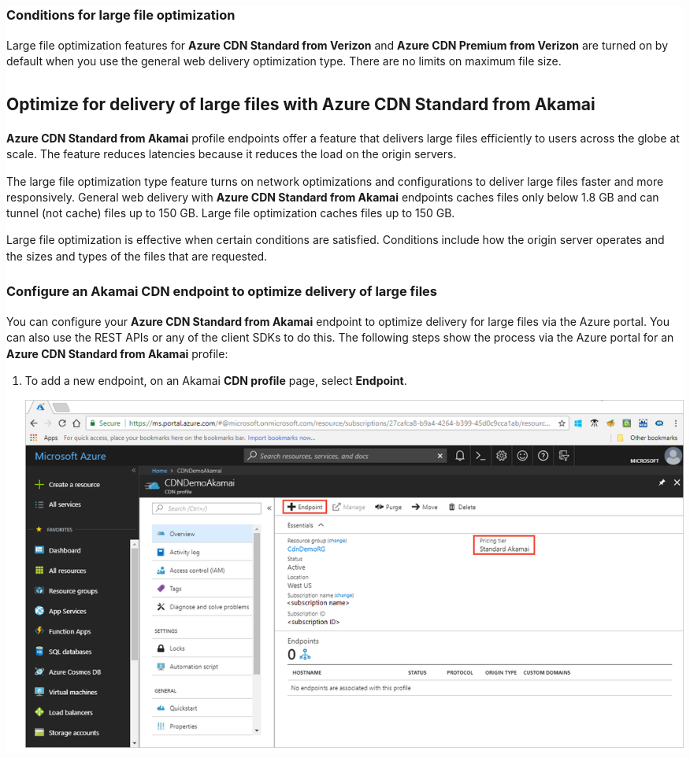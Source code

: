### Conditions for large file optimization

Large file optimization features for **Azure CDN Standard from Verizon** and **Azure CDN Premium from Verizon** are turned on by default when you use the general web delivery optimization type. There are no limits on maximum file size. 


## Optimize for delivery of large files with Azure CDN Standard from Akamai

**Azure CDN Standard from Akamai** profile endpoints offer a feature that delivers large files efficiently to users across the globe at scale. The feature reduces latencies because it reduces the load on the origin servers.

The large file optimization type feature turns on network optimizations and configurations to deliver large files faster and more responsively. General web delivery with **Azure CDN Standard from Akamai** endpoints caches files only below 1.8 GB and can tunnel (not cache) files up to 150 GB. Large file optimization caches files up to 150 GB.

Large file optimization is effective when certain conditions are satisfied. Conditions include how the origin server operates and the sizes and types of the files that are requested. 

### Configure an Akamai CDN endpoint to optimize delivery of large files

You can configure your **Azure CDN Standard from Akamai** endpoint to optimize delivery for large files via the Azure portal. You can also use the REST APIs or any of the client SDKs to do this. The following steps show the process via the Azure portal for an **Azure CDN Standard from Akamai** profile:

1. To add a new endpoint, on an Akamai **CDN profile** page, select **Endpoint**.

    ![New endpoint](./media/cdn-large-file-optimization/cdn-new-akamai-endpoint.png)	
 